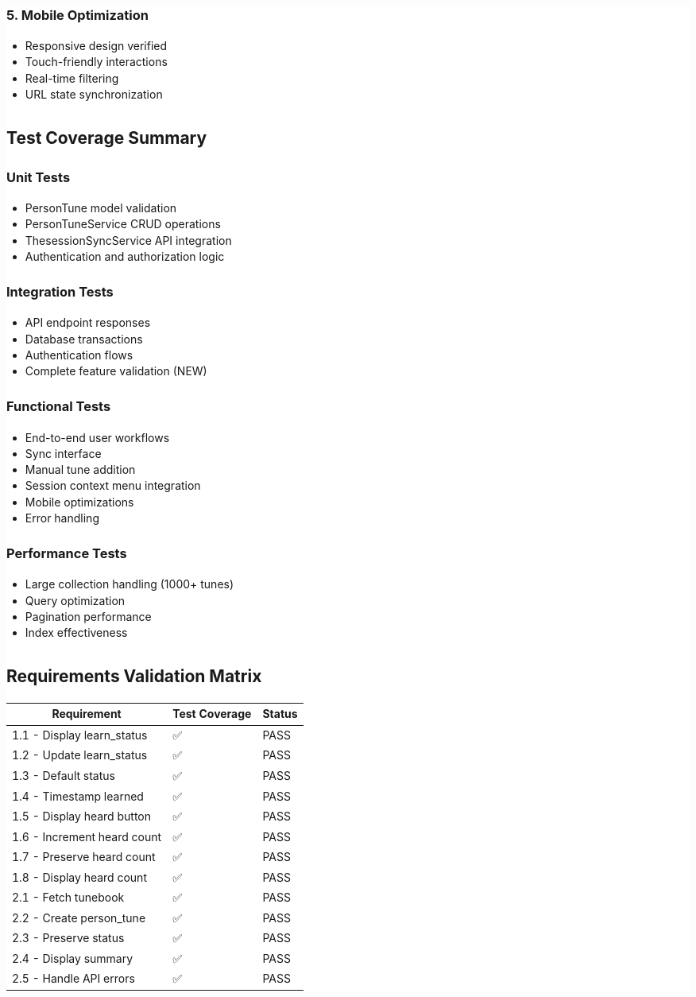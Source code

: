 ### 5. Mobile Optimization
- Responsive design verified
- Touch-friendly interactions
- Real-time filtering
- URL state synchronization

## Test Coverage Summary

### Unit Tests
- PersonTune model validation
- PersonTuneService CRUD operations
- ThesessionSyncService API integration
- Authentication and authorization logic

### Integration Tests
- API endpoint responses
- Database transactions
- Authentication flows
- Complete feature validation (NEW)

### Functional Tests
- End-to-end user workflows
- Sync interface
- Manual tune addition
- Session context menu integration
- Mobile optimizations
- Error handling

### Performance Tests
- Large collection handling (1000+ tunes)
- Query optimization
- Pagination performance
- Index effectiveness

## Requirements Validation Matrix

| Requirement | Test Coverage | Status |
|-------------|--------------|--------|
| 1.1 - Display learn_status | ✅ | PASS |
| 1.2 - Update learn_status | ✅ | PASS |
| 1.3 - Default status | ✅ | PASS |
| 1.4 - Timestamp learned | ✅ | PASS |
| 1.5 - Display heard button | ✅ | PASS |
| 1.6 - Increment heard count | ✅ | PASS |
| 1.7 - Preserve heard count | ✅ | PASS |
| 1.8 - Display heard count | ✅ | PASS |
| 2.1 - Fetch tunebook | ✅ | PASS |
| 2.2 - Create person_tune | ✅ | PASS |
| 2.3 - Preserve status | ✅ | PASS |
| 2.4 - Display summary | ✅ | PASS |
| 2.5 - Handle API errors | ✅ | PASS |